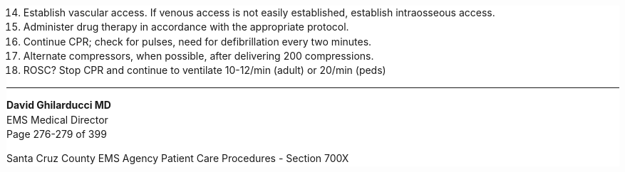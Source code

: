 14. Establish vascular access. If venous access is not easily established, establish intraosseous access.
15. Administer drug therapy in accordance with the appropriate protocol.
16. Continue CPR; check for pulses, need for defibrillation every two minutes.
17. Alternate compressors, when possible, after delivering 200 compressions.
18. ROSC? Stop CPR and continue to ventilate 10-12/min (adult) or 20/min (peds)

---

**David Ghilarducci MD**  
EMS Medical Director  
Page 276-279 of 399

Santa Cruz County EMS Agency Patient Care Procedures - Section 700X

